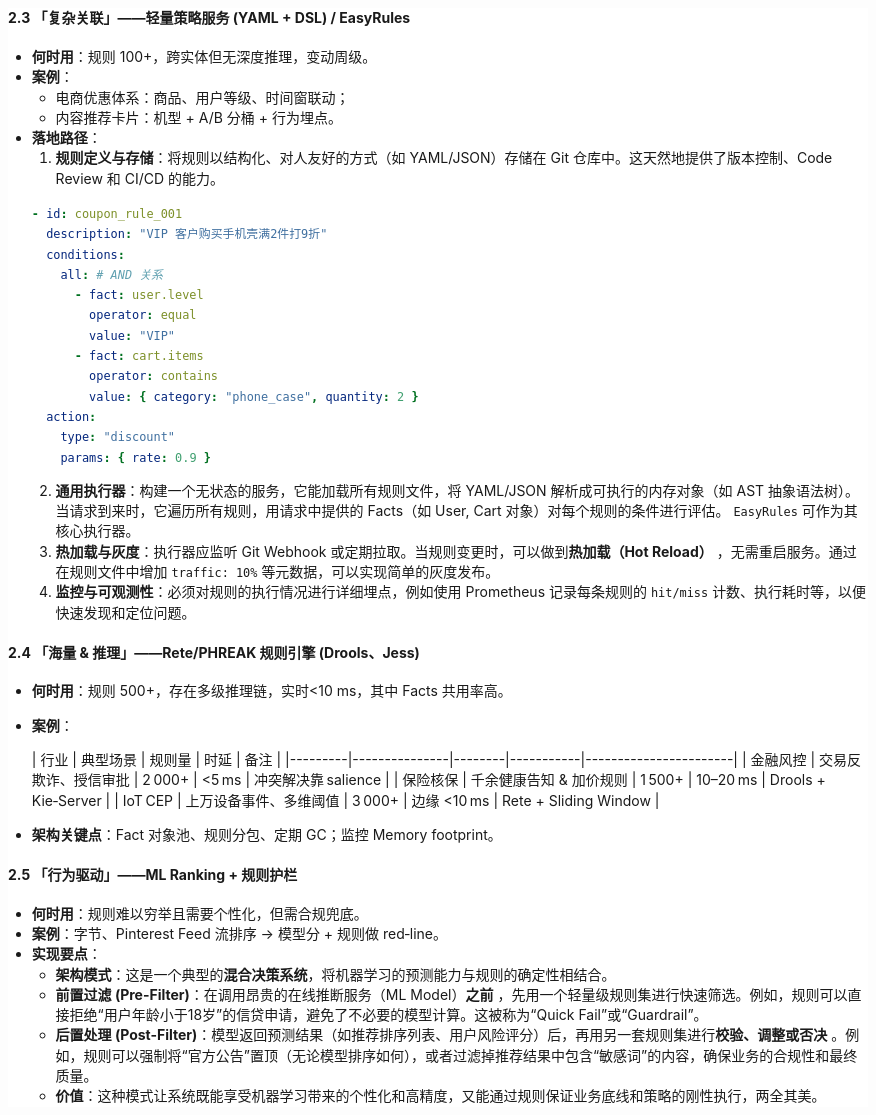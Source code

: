 #### 2.3 「复杂关联」——**轻量策略服务 (YAML + DSL) / EasyRules**

* **何时用**：规则 100+，跨实体但无深度推理，变动周级。
* **案例**：
    * 电商优惠体系：商品、用户等级、时间窗联动；
    * 内容推荐卡片：机型 + A/B 分桶 + 行为埋点。
* **落地路径**：
    1. **规则定义与存储**：将规则以结构化、对人友好的方式（如 YAML/JSON）存储在 Git 仓库中。这天然地提供了版本控制、Code
       Review 和 CI/CD 的能力。
    ```yaml
    - id: coupon_rule_001
      description: "VIP 客户购买手机壳满2件打9折"
      conditions:
        all: # AND 关系
          - fact: user.level
            operator: equal
            value: "VIP"
          - fact: cart.items
            operator: contains
            value: { category: "phone_case", quantity: 2 }
      action:
        type: "discount"
        params: { rate: 0.9 }
    ```
    2. **通用执行器**：构建一个无状态的服务，它能加载所有规则文件，将 YAML/JSON 解析成可执行的内存对象（如 AST
       抽象语法树）。当请求到来时，它遍历所有规则，用请求中提供的 Facts（如 User, Cart 对象）对每个规则的条件进行评估。
       `EasyRules` 可作为其核心执行器。
    3. **热加载与灰度**：执行器应监听 Git Webhook 或定期拉取。当规则变更时，可以做到**热加载（Hot Reload）**
       ，无需重启服务。通过在规则文件中增加 `traffic: 10%` 等元数据，可以实现简单的灰度发布。
    4. **监控与可观测性**：必须对规则的执行情况进行详细埋点，例如使用 Prometheus 记录每条规则的 `hit/miss`
       计数、执行耗时等，以便快速发现和定位问题。

#### 2.4 「海量 & 推理」——**Rete/PHREAK 规则引擎 (Drools、Jess)**

* **何时用**：规则 500+，存在多级推理链，实时<10 ms，其中 Facts 共用率高。
* **案例**：

  | 行业      | 典型场景          | 规则量    | 时延        | 备注                    |
            |---------|---------------|--------|-----------|-----------------------|
  | 金融风控    | 交易反欺诈、授信审批    | 2 000+ | <5 ms     | 冲突解决靠 salience        |
  | 保险核保    | 千余健康告知 & 加价规则 | 1 500+ | 10–20 ms  | Drools + Kie‑Server   |
  | IoT CEP | 上万设备事件、多维阈值   | 3 000+ | 边缘 <10 ms | Rete + Sliding Window |

* **架构关键点**：Fact 对象池、规则分包、定期 GC；监控 Memory footprint。

#### 2.5 「行为驱动」——**ML Ranking + 规则护栏**

* **何时用**：规则难以穷举且需要个性化，但需合规兜底。
* **案例**：字节、Pinterest Feed 流排序 → 模型分 + 规则做 red‑line。
* **实现要点**：
    * **架构模式**：这是一个典型的**混合决策系统**，将机器学习的预测能力与规则的确定性相结合。
    * **前置过滤 (Pre-Filter)**：在调用昂贵的在线推断服务（ML Model）**之前**
      ，先用一个轻量级规则集进行快速筛选。例如，规则可以直接拒绝“用户年龄小于18岁”的信贷申请，避免了不必要的模型计算。这被称为“Quick
      Fail”或“Guardrail”。
    * **后置处理 (Post-Filter)**：模型返回预测结果（如推荐排序列表、用户风险评分）后，再用另一套规则集进行**校验、调整或否决**
      。例如，规则可以强制将“官方公告”置顶（无论模型排序如何），或者过滤掉推荐结果中包含“敏感词”的内容，确保业务的合规性和最终质量。
    * **价值**：这种模式让系统既能享受机器学习带来的个性化和高精度，又能通过规则保证业务底线和策略的刚性执行，两全其美。
